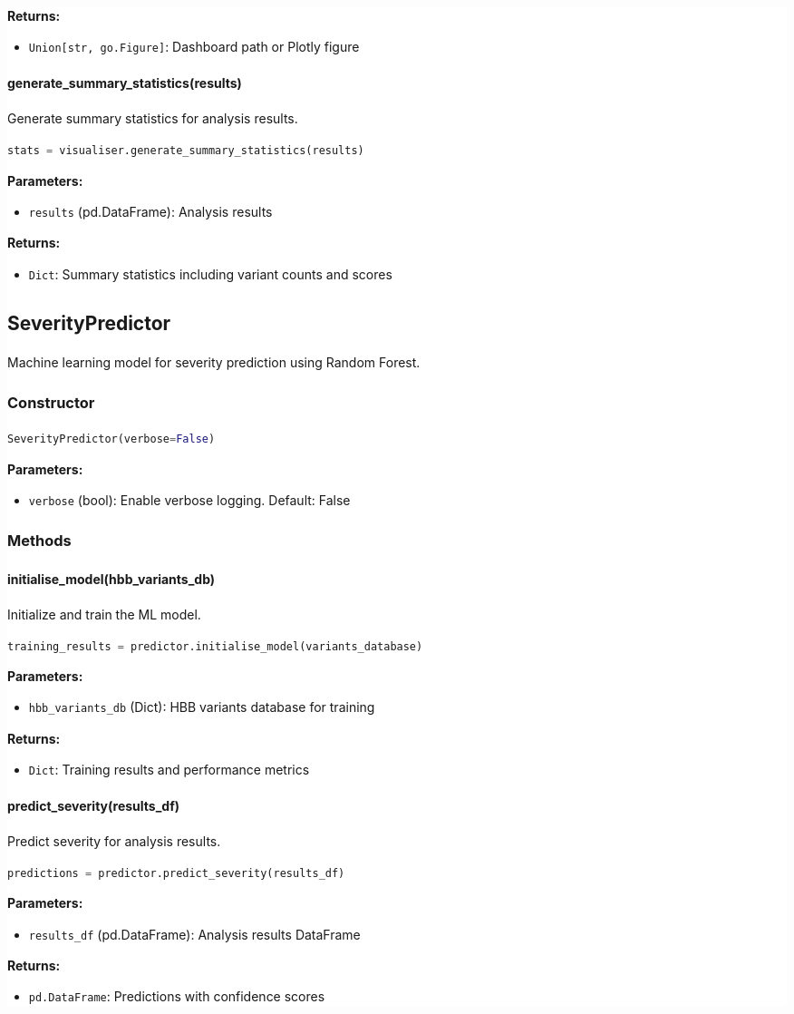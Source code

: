 **Returns:**
- `Union[str, go.Figure]`: Dashboard path or Plotly figure

#### generate_summary_statistics(results)

Generate summary statistics for analysis results.

```python
stats = visualiser.generate_summary_statistics(results)
```

**Parameters:**
- `results` (pd.DataFrame): Analysis results

**Returns:**
- `Dict`: Summary statistics including variant counts and scores

## SeverityPredictor

Machine learning model for severity prediction using Random Forest.

### Constructor

```python
SeverityPredictor(verbose=False)
```

**Parameters:**
- `verbose` (bool): Enable verbose logging. Default: False

### Methods

#### initialise_model(hbb_variants_db)

Initialize and train the ML model.

```python
training_results = predictor.initialise_model(variants_database)
```

**Parameters:**
- `hbb_variants_db` (Dict): HBB variants database for training

**Returns:**
- `Dict`: Training results and performance metrics

#### predict_severity(results_df)

Predict severity for analysis results.

```python
predictions = predictor.predict_severity(results_df)
```

**Parameters:**
- `results_df` (pd.DataFrame): Analysis results DataFrame

**Returns:**
- `pd.DataFrame`: Predictions with confidence scores
